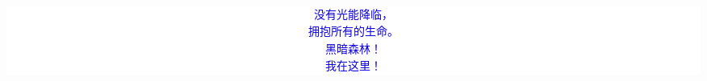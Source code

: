 <center><font face="黑体" color="#0d00e0">没有光能降临，</font></center>
<center><font face="黑体" color="#0d00e0">拥抱所有的生命。</font></center>
<center><font face="黑体" color="#0d00e0">黑暗森林！</font></center>
<center><font face="黑体" color="#0d00e0">我在这里！</font></center>